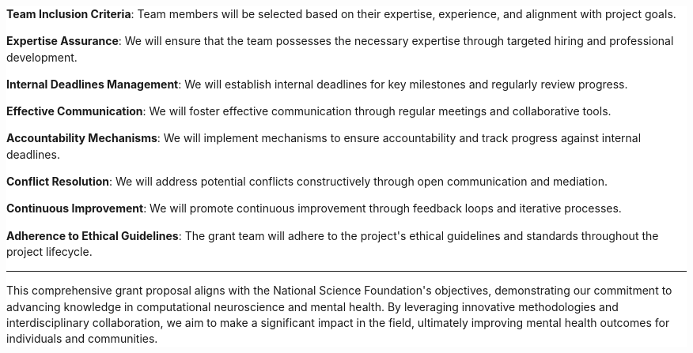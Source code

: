 **Team Inclusion Criteria**: Team members will be selected based on their expertise, experience, and alignment with project goals.

**Expertise Assurance**: We will ensure that the team possesses the necessary expertise through targeted hiring and professional development.

**Internal Deadlines Management**: We will establish internal deadlines for key milestones and regularly review progress.

**Effective Communication**: We will foster effective communication through regular meetings and collaborative tools.

**Accountability Mechanisms**: We will implement mechanisms to ensure accountability and track progress against internal deadlines.

**Conflict Resolution**: We will address potential conflicts constructively through open communication and mediation.

**Continuous Improvement**: We will promote continuous improvement through feedback loops and iterative processes.

**Adherence to Ethical Guidelines**: The grant team will adhere to the project's ethical guidelines and standards throughout the project lifecycle.

---

This comprehensive grant proposal aligns with the National Science Foundation's objectives, demonstrating our commitment to advancing knowledge in computational neuroscience and mental health. By leveraging innovative methodologies and interdisciplinary collaboration, we aim to make a significant impact in the field, ultimately improving mental health outcomes for individuals and communities.